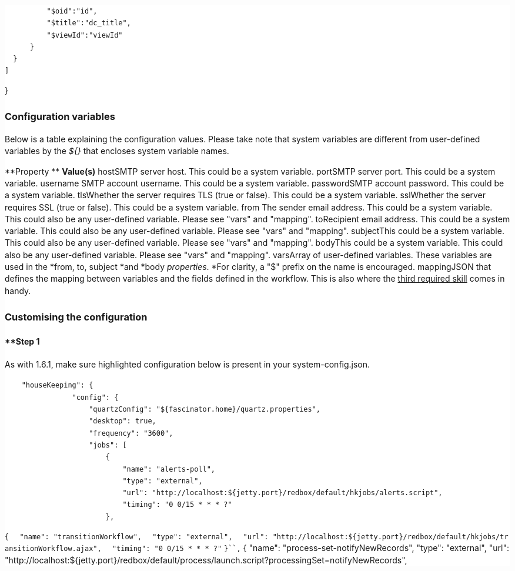               "$oid":"id",
              "$title":"dc_title",
              "$viewId":"viewId"
          }
      }
    ] 
}
```

```


### []()Configuration variables

Below is a table explaining the configuration values. Please take note that system variables are different from user-defined variables by the *${}* that encloses system variable names.


**Property  ** **Value(s)** hostSMTP server host. This could be a system variable.  portSMTP server port. This could be a system variable.  username SMTP account username. This could be a system variable.  passwordSMTP account password. This could be a system variable.  tlsWhether the server requires TLS (true or false). This could be a system variable.  sslWhether the server requires SSL (true or false). This could be a system variable.  from The sender email address. This could be a system variable. This could also be any user-defined variable. Please see "vars" and "mapping".  toRecipient email address. This could be a system variable. This could also be any user-defined variable. Please see "vars" and "mapping".  subjectThis could be a system variable. This could also be any user-defined variable. Please see "vars" and "mapping".  bodyThis could be a system variable. This could also be any user-defined variable. Please see "vars" and "mapping".      varsArray of user-defined variables. These variables are used in the *from, to, subject *and *body *properties*. *For clarity, a "$" prefix on the name is encouraged. mappingJSON that defines the mapping between variables and the fields defined in the workflow. This is also where the [third required skill](documentation-how-to-how-to-setup-an-email-trigger#TOC-Introduction) comes in handy.



### []()Customising the configuration

#### **[]()Step 1

As with 1.6.1, make sure highlighted configuration below is present in your system-config.json.






        "houseKeeping": {
                    "config": {
                        "quartzConfig": "${fascinator.home}/quartz.properties",
                        "desktop": true,
                        "frequency": "3600",
                        "jobs": [
                            {
                                "name": "alerts-poll",
                                "type": "external",
                                "url": "http://localhost:${jetty.port}/redbox/default/hkjobs/alerts.script",
                                "timing": "0 0/15 * * * ?"
                            },
 `{`
 `  "name": "transitionWorkflow",`
 `  "type": "external",`
 `  "url": "http://localhost:${jetty.port}/redbox/default/hkjobs/transitionWorkflow.ajax",`
 `  "timing": "0 0/15 * * * ?"`
 `}``,`
                            {
                                "name": "process-set-notifyNewRecords",
                                "type": "external",
                                "url": "http://localhost:${jetty.port}/redbox/default/process/launch.script?processingSet=notifyNewRecords",